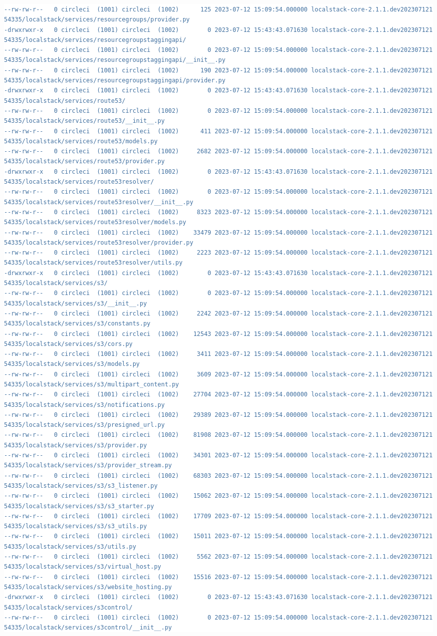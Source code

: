 ```diff
--rw-rw-r--   0 circleci  (1001) circleci  (1002)      125 2023-07-12 15:09:54.000000 localstack-core-2.1.1.dev20230712154335/localstack/services/resourcegroups/provider.py
-drwxrwxr-x   0 circleci  (1001) circleci  (1002)        0 2023-07-12 15:43:43.071630 localstack-core-2.1.1.dev20230712154335/localstack/services/resourcegroupstaggingapi/
--rw-rw-r--   0 circleci  (1001) circleci  (1002)        0 2023-07-12 15:09:54.000000 localstack-core-2.1.1.dev20230712154335/localstack/services/resourcegroupstaggingapi/__init__.py
--rw-rw-r--   0 circleci  (1001) circleci  (1002)      190 2023-07-12 15:09:54.000000 localstack-core-2.1.1.dev20230712154335/localstack/services/resourcegroupstaggingapi/provider.py
-drwxrwxr-x   0 circleci  (1001) circleci  (1002)        0 2023-07-12 15:43:43.071630 localstack-core-2.1.1.dev20230712154335/localstack/services/route53/
--rw-rw-r--   0 circleci  (1001) circleci  (1002)        0 2023-07-12 15:09:54.000000 localstack-core-2.1.1.dev20230712154335/localstack/services/route53/__init__.py
--rw-rw-r--   0 circleci  (1001) circleci  (1002)      411 2023-07-12 15:09:54.000000 localstack-core-2.1.1.dev20230712154335/localstack/services/route53/models.py
--rw-rw-r--   0 circleci  (1001) circleci  (1002)     2682 2023-07-12 15:09:54.000000 localstack-core-2.1.1.dev20230712154335/localstack/services/route53/provider.py
-drwxrwxr-x   0 circleci  (1001) circleci  (1002)        0 2023-07-12 15:43:43.071630 localstack-core-2.1.1.dev20230712154335/localstack/services/route53resolver/
--rw-rw-r--   0 circleci  (1001) circleci  (1002)        0 2023-07-12 15:09:54.000000 localstack-core-2.1.1.dev20230712154335/localstack/services/route53resolver/__init__.py
--rw-rw-r--   0 circleci  (1001) circleci  (1002)     8323 2023-07-12 15:09:54.000000 localstack-core-2.1.1.dev20230712154335/localstack/services/route53resolver/models.py
--rw-rw-r--   0 circleci  (1001) circleci  (1002)    33479 2023-07-12 15:09:54.000000 localstack-core-2.1.1.dev20230712154335/localstack/services/route53resolver/provider.py
--rw-rw-r--   0 circleci  (1001) circleci  (1002)     2223 2023-07-12 15:09:54.000000 localstack-core-2.1.1.dev20230712154335/localstack/services/route53resolver/utils.py
-drwxrwxr-x   0 circleci  (1001) circleci  (1002)        0 2023-07-12 15:43:43.071630 localstack-core-2.1.1.dev20230712154335/localstack/services/s3/
--rw-rw-r--   0 circleci  (1001) circleci  (1002)        0 2023-07-12 15:09:54.000000 localstack-core-2.1.1.dev20230712154335/localstack/services/s3/__init__.py
--rw-rw-r--   0 circleci  (1001) circleci  (1002)     2242 2023-07-12 15:09:54.000000 localstack-core-2.1.1.dev20230712154335/localstack/services/s3/constants.py
--rw-rw-r--   0 circleci  (1001) circleci  (1002)    12543 2023-07-12 15:09:54.000000 localstack-core-2.1.1.dev20230712154335/localstack/services/s3/cors.py
--rw-rw-r--   0 circleci  (1001) circleci  (1002)     3411 2023-07-12 15:09:54.000000 localstack-core-2.1.1.dev20230712154335/localstack/services/s3/models.py
--rw-rw-r--   0 circleci  (1001) circleci  (1002)     3609 2023-07-12 15:09:54.000000 localstack-core-2.1.1.dev20230712154335/localstack/services/s3/multipart_content.py
--rw-rw-r--   0 circleci  (1001) circleci  (1002)    27704 2023-07-12 15:09:54.000000 localstack-core-2.1.1.dev20230712154335/localstack/services/s3/notifications.py
--rw-rw-r--   0 circleci  (1001) circleci  (1002)    29389 2023-07-12 15:09:54.000000 localstack-core-2.1.1.dev20230712154335/localstack/services/s3/presigned_url.py
--rw-rw-r--   0 circleci  (1001) circleci  (1002)    81908 2023-07-12 15:09:54.000000 localstack-core-2.1.1.dev20230712154335/localstack/services/s3/provider.py
--rw-rw-r--   0 circleci  (1001) circleci  (1002)    34301 2023-07-12 15:09:54.000000 localstack-core-2.1.1.dev20230712154335/localstack/services/s3/provider_stream.py
--rw-rw-r--   0 circleci  (1001) circleci  (1002)    68303 2023-07-12 15:09:54.000000 localstack-core-2.1.1.dev20230712154335/localstack/services/s3/s3_listener.py
--rw-rw-r--   0 circleci  (1001) circleci  (1002)    15062 2023-07-12 15:09:54.000000 localstack-core-2.1.1.dev20230712154335/localstack/services/s3/s3_starter.py
--rw-rw-r--   0 circleci  (1001) circleci  (1002)    17709 2023-07-12 15:09:54.000000 localstack-core-2.1.1.dev20230712154335/localstack/services/s3/s3_utils.py
--rw-rw-r--   0 circleci  (1001) circleci  (1002)    15011 2023-07-12 15:09:54.000000 localstack-core-2.1.1.dev20230712154335/localstack/services/s3/utils.py
--rw-rw-r--   0 circleci  (1001) circleci  (1002)     5562 2023-07-12 15:09:54.000000 localstack-core-2.1.1.dev20230712154335/localstack/services/s3/virtual_host.py
--rw-rw-r--   0 circleci  (1001) circleci  (1002)    15516 2023-07-12 15:09:54.000000 localstack-core-2.1.1.dev20230712154335/localstack/services/s3/website_hosting.py
-drwxrwxr-x   0 circleci  (1001) circleci  (1002)        0 2023-07-12 15:43:43.071630 localstack-core-2.1.1.dev20230712154335/localstack/services/s3control/
--rw-rw-r--   0 circleci  (1001) circleci  (1002)        0 2023-07-12 15:09:54.000000 localstack-core-2.1.1.dev20230712154335/localstack/services/s3control/__init__.py
```